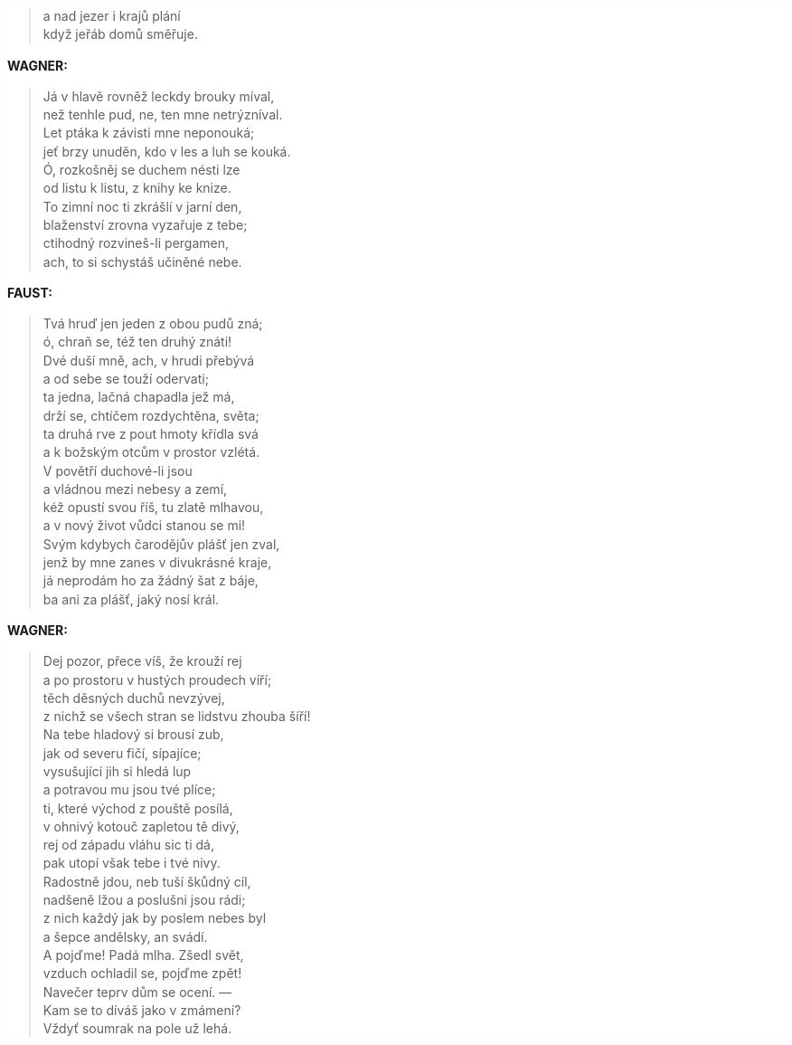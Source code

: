 > a nad jezer i krajů plání  
> když jeřáb domů směřuje.

****WAGNER**:**

> Já v hlavě rovněž leckdy brouky míval,  
> než tenhle pud, ne, ten mne netrýzníval.  
> Let ptáka k závisti mne neponouká;  
> jeť brzy unuděn, kdo v les a luh se kouká.  
> Ó, rozkošněj se duchem nésti lze  
> od listu k listu, z knihy ke knize.  
> To zimní noc ti zkrášlí v jarní den,  
> blaženství zrovna vyzařuje z tebe;  
> ctihodný rozvineš-li pergamen,  
> ach, to si schystáš učiněné nebe.

****FAUST**:**

> Tvá hruď jen jeden z obou pudů zná;  
> ó, chraň se, též ten druhý znáti!  
> Dvé duší mně, ach, v hrudi přebývá  
> a od sebe se touží odervati;  
> ta jedna, lačná chapadla jež má,  
> drží se, chtíčem rozdychtěna, světa;  
> ta druhá rve z pout hmoty křídla svá  
> a k božským otcům v prostor vzlétá.  
> V povětří duchové-li jsou  
> a vládnou mezi nebesy a zemí,  
> kéž opustí svou říš, tu zlatě mlhavou,  
> a v nový život vůdci stanou se mi!  
> Svým kdybych čarodějův plášť jen zval,  
> jenž by mne zanes v divukrásné kraje,  
> já neprodám ho za žádný šat z báje,  
> ba ani za plášť, jaký nosí král.

****WAGNER**:**

> Dej pozor, přece víš, že krouží rej  
> a po prostoru v hustých proudech víří;  
> těch děsných duchů nevzývej,  
> z nichž se všech stran se lidstvu zhouba šíří!  
> Na tebe hladový si brousí zub,  
> jak od severu fičí, sípajíce;  
> vysušující jih si hledá lup  
> a potravou mu jsou tvé plíce;  
> ti, které východ z pouště posílá,  
> v ohnivý kotouč zapletou tě divý,  
> rej od západu vláhu sic ti dá,  
> pak utopí však tebe i tvé nivy.  
> Radostně jdou, neb tuší škůdný cíl,  
> nadšeně lžou a poslušni jsou rádi;  
> z nich každý jak by poslem nebes byl  
> a šepce andělsky, an svádí.  
> A pojďme! Padá mlha. Zšedl svět,  
> vzduch ochladil se, pojďme zpět!  
> Navečer teprv dům se ocení. —  
> Kam se to díváš jako v zmámení?  
> Vždyť soumrak na pole už lehá.
